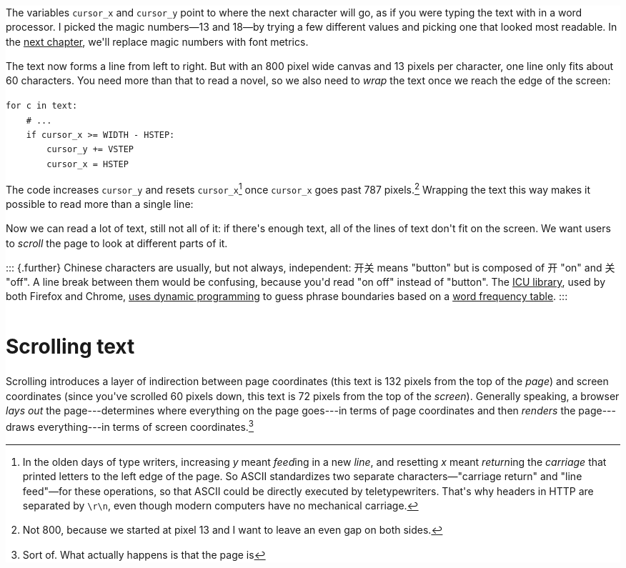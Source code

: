 The variables `cursor_x` and `cursor_y` point to where the next
character will go, as if you were typing the text with in a word
processor. I picked the magic numbers—13 and 18—by trying a few
different values and picking one that looked most readable. In the
[next chapter](text.md), we'll replace magic numbers with font
metrics.

The text now forms a line from left to right. But with an 800 pixel
wide canvas and 13 pixels per character, one line only fits about 60
characters. You need more than that to read a novel, so we also need
to *wrap* the text once we reach the edge of the screen:

``` {.python indent=8}
for c in text:
    # ...
    if cursor_x >= WIDTH - HSTEP:
        cursor_y += VSTEP
        cursor_x = HSTEP
```

The code increases `cursor_y` and resets `cursor_x`[^crlf] once
`cursor_x` goes past 787 pixels.[^not-800] Wrapping the text this way
makes it possible to read more than a single line:

<iframe class="widget" src="widgets/lab2-render.html"
    height=160 data-big-height=160 data-small-height=320></iframe>

[^crlf]: In the olden days of type writers, increasing *y* meant
    *feed*ing in a new *line*, and resetting *x* meant *return*ing the
    *carriage* that printed letters to the left edge of the page. So
    ASCII standardizes two separate characters—"carriage return" and
    "line feed"—for these operations, so that ASCII could be directly
    executed by teletypewriters. That's why headers in HTTP are
    separated by `\r\n`, even though modern computers have no
    mechanical carriage.

[^not-800]: Not 800, because we started at pixel 13 and I want to leave an
    even gap on both sides.

Now we can read a lot of text, still not all of it: if there's enough
text, all of the lines of text don't fit on the screen. We want users
to *scroll* the page to look at different parts of it.

::: {.further}
Chinese characters are usually, but not always, independent: <span
lang="zh">开关</span> means "button" but is composed of <span
lang="zh">开</span> "on" and <span lang="zh">关</span> "off". A line
break between them would be confusing, because you'd read "on off"
instead of "button". The [ICU library][icu], used by both Firefox and
Chrome, [uses dynamic programming][icu-wb] to guess phrase boundaries
based on a [word frequency table][cjdict].
:::

[icu]: http://site.icu-project.org
[icu-wb]: http://userguide.icu-project.org/boundaryanalysis/break-rules
[cjdict]: https://github.com/unicode-org/icu/blob/master/icu4c/source/data/brkitr/dictionaries/cjdict.txt

Scrolling text
==============

Scrolling introduces a layer of indirection between page coordinates
(this text is 132 pixels from the top of the *page*) and screen
coordinates (since you've scrolled 60 pixels down, this text is 72
pixels from the top of the *screen*). Generally speaking, a browser
*lays out* the page---determines where everything on the page
goes---in terms of page coordinates and then *renders* the
page---draws everything---in terms of screen coordinates.[^screen-coordinates]


[^1]: There are some obscure text-based browsers: I used `w3m` as my
[^sixty-hertz]: Most screens today have a refresh rate of 60Hz, and that
[tkcmds]: https://core.tcl.tk/tk/artifact/51492a6da90068a5
[^tkdocs]: The answers are in the [online documentation][tkdocs].
[tkdocs]: https://anzeljg.github.io/rin2/book2/2405/docs/tkinter/canvas.html
[^screen-coordinates]: Sort of. What actually happens is that the page is
[^event-arg]: `scrolldown` is passed an *event object* as an argument
[^slow-scroll]: How fast exactly seems to depend a lot on your
[^same-code-on-mobile]: For example, most real browsers have both desktop and
[^meta-viewport]: Look at the source of this webpage. In the `<head>` you'll see
[^laptop-mousewheel]: It will also trigger with touchpad gestures,
[^3]: On older systems, applications drew directly to the screen, and if
[^4]: The library is called Tk, and it was originally written for a
[^5]: The example event loop above may look like an infinite loop that
[^6]: You may be familiar with the HTML `<canvas>` element, which is a
[^7]: This is why desktop applications are more uniform than web pages:
[^8]: This size, called Super Video Graphics Array, was standardized in
[^9]: Foreshadowing future developments...
[^10]: It's to delay a discussion of basic typography to the next chapter...
[^11]: Right click on the link and "Copy URL".
[^12]: If you're not in Asia, you'll probably see this phase take a